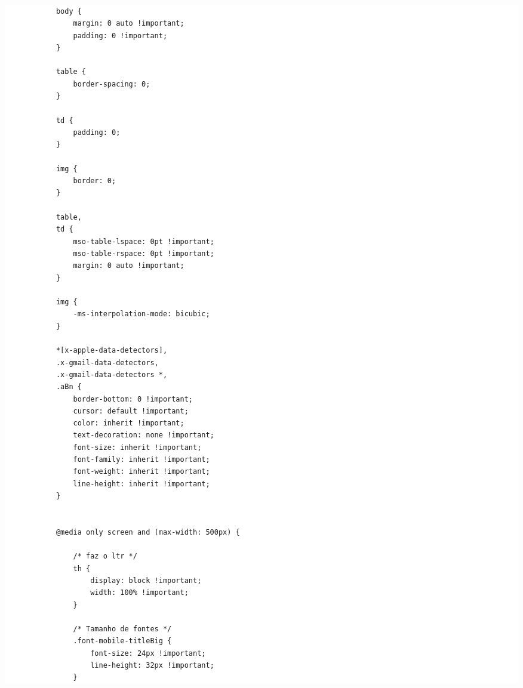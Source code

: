                 body {
                    margin: 0 auto !important;
                    padding: 0 !important;
                }
        
                table {
                    border-spacing: 0;
                }
        
                td {
                    padding: 0;
                }
        
                img {
                    border: 0;
                }
        
                table,
                td {
                    mso-table-lspace: 0pt !important;
                    mso-table-rspace: 0pt !important;
                    margin: 0 auto !important;
                }
        
                img {
                    -ms-interpolation-mode: bicubic;
                }
        
                *[x-apple-data-detectors],
                .x-gmail-data-detectors,
                .x-gmail-data-detectors *,
                .aBn {
                    border-bottom: 0 !important;
                    cursor: default !important;
                    color: inherit !important;
                    text-decoration: none !important;
                    font-size: inherit !important;
                    font-family: inherit !important;
                    font-weight: inherit !important;
                    line-height: inherit !important;
                }
        
             
                @media only screen and (max-width: 500px) {
        
                    /* faz o ltr */
                    th {
                        display: block !important;
                        width: 100% !important;
                    }
        
                    /* Tamanho de fontes */
                    .font-mobile-titleBig {
                        font-size: 24px !important;
                        line-height: 32px !important;
                    }
        